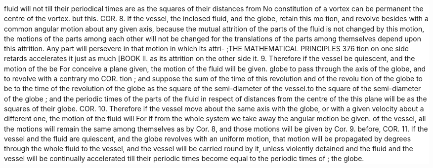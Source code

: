 fluid will not
till
their periodical
times are as the squares of their distances from
No constitution of a vortex can be permanent
the centre of the vortex.
but
this.
COR. 8. If the vessel, the inclosed fluid, and the globe, retain this mo
tion, and revolve besides with a common angular motion about any given
axis, because the mutual attrition of the parts of the fluid is not changed
by this motion, the motions of the parts among each other will not be
changed for the translations of the parts among themselves depend upon
this attrition.
Any part will persevere in that motion in which its attri-
;THE MATHEMATICAL PRINCIPLES
376
tion on one side retards
accelerates
it
just as
much
[BOOK
II.
as its attrition on the other side
it.
9. Therefore if the vessel be quiescent, and the motion of the
be
For conceive a plane
given, the motion of the fluid will be given.
globe
to pass through the axis of the globe, and to revolve with a contrary mo
COR.
tion
;
and suppose the sum of the time of
this revolution
and of the revolu
tion of the globe to be to the time of the revolution of the globe as the
square of the semi-diameter of the vessel.to the square of the semi-diameter
of the globe
;
and the periodic times of the parts of the fluid in respect of
distances from the centre of the
this plane will be as the squares of their
globe.
COR. 10. Therefore if the vessel move about the same axis with the globe,
or with a given velocity about a different one, the motion of the fluid will
For if from the whole system we take away the angular motion
be given.
of the vessel, all the motions will remain the same among themselves as
by Cor. 8, and those motions will be given by Cor. 9.
before,
COR.
11. If the vessel
and the
fluid are quiescent,
and the globe revolves
with an uniform motion, that motion will be propagated by degrees through
the whole fluid to the vessel, and the vessel will be carried round by it,
unless violently detained and the fluid and the vessel will be continually
accelerated till their periodic times become equal to the periodic times of
;
the globe.